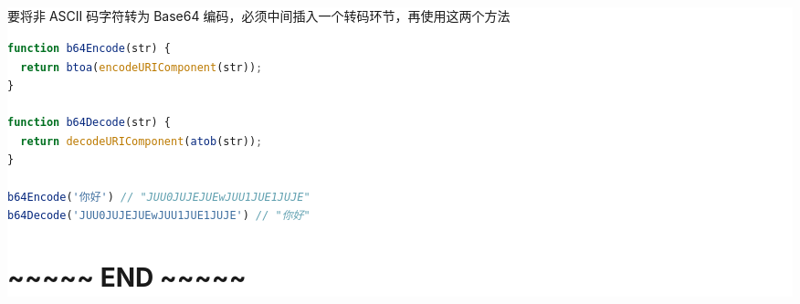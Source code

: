 要将非 ASCII 码字符转为 Base64 编码，必须中间插入一个转码环节，再使用这两个方法

```js
function b64Encode(str) {
  return btoa(encodeURIComponent(str));
}

function b64Decode(str) {
  return decodeURIComponent(atob(str));
}

b64Encode('你好') // "JUU0JUJEJUEwJUU1JUE1JUJE"
b64Decode('JUU0JUJEJUEwJUU1JUE1JUJE') // "你好"
```


# ~~~~~ END ~~~~~